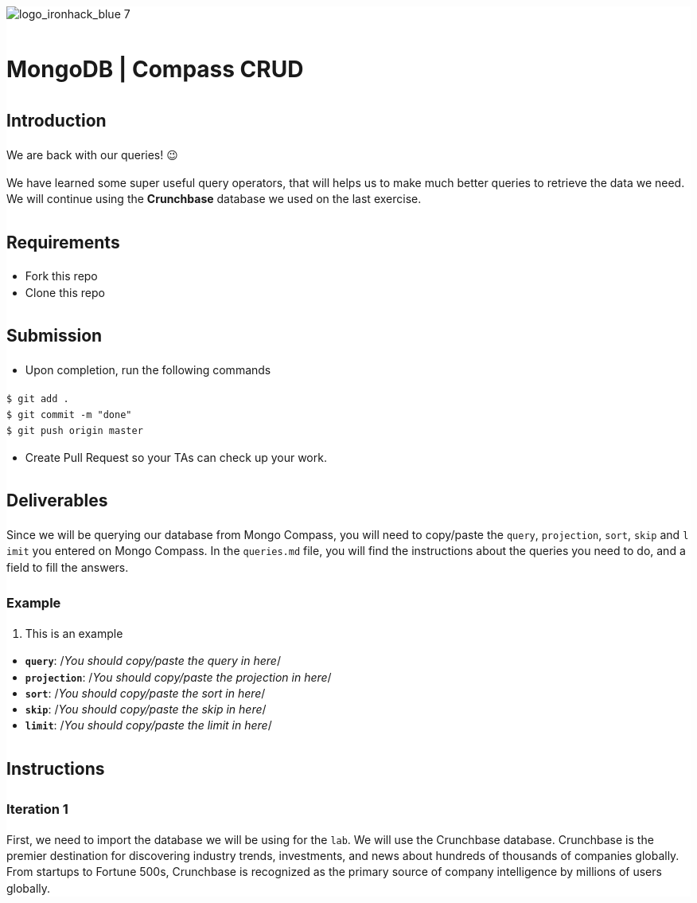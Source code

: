 ![logo_ironhack_blue 7](https://user-images.githubusercontent.com/23629340/40541063-a07a0a8a-601a-11e8-91b5-2f13e4e6b441.png)

# MongoDB | Compass CRUD

## Introduction

We are back with our queries! :wink:

We have learned some super useful query operators, that will helps us to make much better queries to retrieve the data we need. We will continue using the **Crunchbase** database we used on the last exercise.

## Requirements

- Fork this repo
- Clone this repo

## Submission

- Upon completion, run the following commands

```
$ git add .
$ git commit -m "done"
$ git push origin master
```

- Create Pull Request so your TAs can check up your work.

## Deliverables

Since we will be querying our database from Mongo Compass, you will need to copy/paste the `query`, `projection`, `sort`, `skip` and `limit` you entered on Mongo Compass. In the `queries.md` file, you will find the instructions about the queries you need to do, and a field to fill the answers.

### Example

1. This is an example

- **`query`**: /_You should copy/paste the query in here_/
- **`projection`**: /_You should copy/paste the projection in here_/
- **`sort`**: /_You should copy/paste the sort in here_/
- **`skip`**: /_You should copy/paste the skip in here_/
- **`limit`**: /_You should copy/paste the limit in here_/

## Instructions

### Iteration 1

First, we need to import the database we will be using for the `lab`. We will use the Crunchbase database. Crunchbase is the premier destination for discovering industry trends, investments, and news about hundreds of thousands of companies globally. From startups to Fortune 500s, Crunchbase is recognized as the primary source of company intelligence by millions of users globally.
